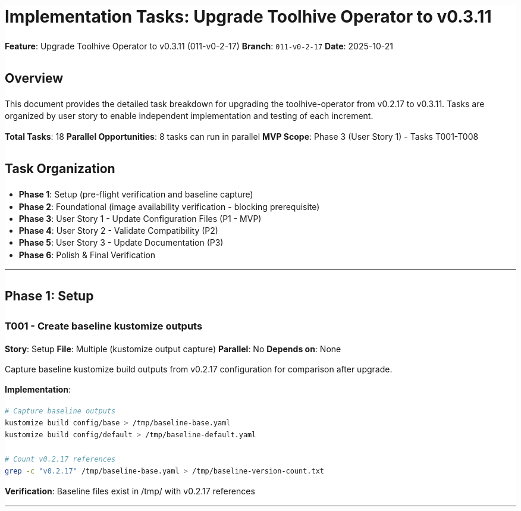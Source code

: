 # Implementation Tasks: Upgrade Toolhive Operator to v0.3.11

**Feature**: Upgrade Toolhive Operator to v0.3.11 (011-v0-2-17)
**Branch**: `011-v0-2-17`
**Date**: 2025-10-21

## Overview

This document provides the detailed task breakdown for upgrading the toolhive-operator from v0.2.17 to v0.3.11. Tasks are organized by user story to enable independent implementation and testing of each increment.

**Total Tasks**: 18
**Parallel Opportunities**: 8 tasks can run in parallel
**MVP Scope**: Phase 3 (User Story 1) - Tasks T001-T008

## Task Organization

- **Phase 1**: Setup (pre-flight verification and baseline capture)
- **Phase 2**: Foundational (image availability verification - blocking prerequisite)
- **Phase 3**: User Story 1 - Update Configuration Files (P1 - MVP)
- **Phase 4**: User Story 2 - Validate Compatibility (P2)
- **Phase 5**: User Story 3 - Update Documentation (P3)
- **Phase 6**: Polish & Final Verification

---

## Phase 1: Setup

### T001 - Create baseline kustomize outputs

**Story**: Setup
**File**: Multiple (kustomize output capture)
**Parallel**: No
**Depends on**: None

Capture baseline kustomize build outputs from v0.2.17 configuration for comparison after upgrade.

**Implementation**:
```bash
# Capture baseline outputs
kustomize build config/base > /tmp/baseline-base.yaml
kustomize build config/default > /tmp/baseline-default.yaml

# Count v0.2.17 references
grep -c "v0.2.17" /tmp/baseline-base.yaml > /tmp/baseline-version-count.txt
```

**Verification**: Baseline files exist in /tmp/ with v0.2.17 references

---
